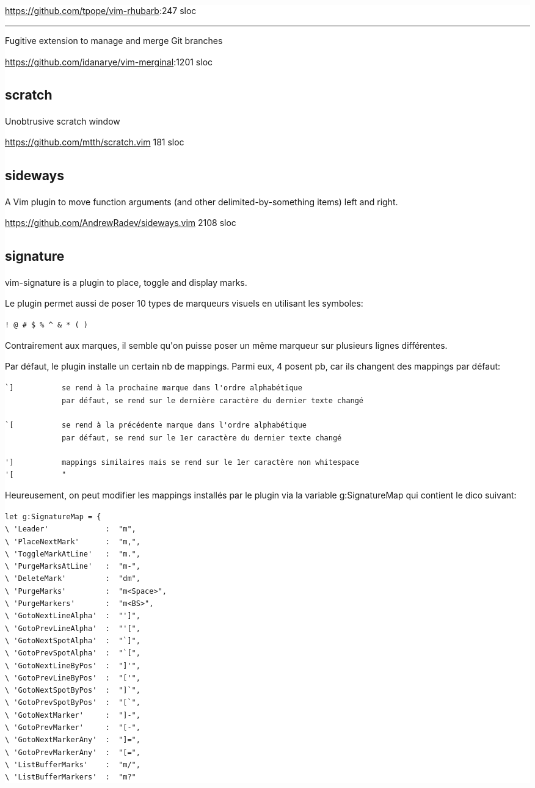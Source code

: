 <https://github.com/tpope/vim-rhubarb>:247 sloc

---

Fugitive extension to manage and merge Git branches

<https://github.com/idanarye/vim-merginal>:1201 sloc

## scratch

Unobtrusive scratch window

<https://github.com/mtth/scratch.vim> 181 sloc

## sideways

A Vim plugin to move function arguments (and other delimited-by-something items)
left and right.

<https://github.com/AndrewRadev/sideways.vim> 2108 sloc

## signature

vim-signature is a plugin to place, toggle and display marks.

Le plugin permet aussi de poser 10 types de marqueurs visuels en utilisant les symboles:

    ! @ # $ % ^ & * ( )

Contrairement aux marques, il semble qu'on puisse poser un même marqueur sur plusieurs
lignes différentes.

Par défaut, le plugin installe un certain nb de mappings. Parmi eux,
4 posent pb, car ils changent des mappings par défaut:

    `]           se rend à la prochaine marque dans l'ordre alphabétique
                 par défaut, se rend sur le dernière caractère du dernier texte changé

    `[           se rend à la précédente marque dans l'ordre alphabétique
                 par défaut, se rend sur le 1er caractère du dernier texte changé

    ']           mappings similaires mais se rend sur le 1er caractère non whitespace
    '[           "

Heureusement, on peut modifier les  mappings installés par le plugin
via la variable g:SignatureMap qui contient le dico suivant:

    let g:SignatureMap = {
    \ 'Leader'             :  "m",
    \ 'PlaceNextMark'      :  "m,",
    \ 'ToggleMarkAtLine'   :  "m.",
    \ 'PurgeMarksAtLine'   :  "m-",
    \ 'DeleteMark'         :  "dm",
    \ 'PurgeMarks'         :  "m<Space>",
    \ 'PurgeMarkers'       :  "m<BS>",
    \ 'GotoNextLineAlpha'  :  "']",
    \ 'GotoPrevLineAlpha'  :  "'[",
    \ 'GotoNextSpotAlpha'  :  "`]",
    \ 'GotoPrevSpotAlpha'  :  "`[",
    \ 'GotoNextLineByPos'  :  "]'",
    \ 'GotoPrevLineByPos'  :  "['",
    \ 'GotoNextSpotByPos'  :  "]`",
    \ 'GotoPrevSpotByPos'  :  "[`",
    \ 'GotoNextMarker'     :  "]-",
    \ 'GotoPrevMarker'     :  "[-",
    \ 'GotoNextMarkerAny'  :  "]=",
    \ 'GotoPrevMarkerAny'  :  "[=",
    \ 'ListBufferMarks'    :  "m/",
    \ 'ListBufferMarkers'  :  "m?"